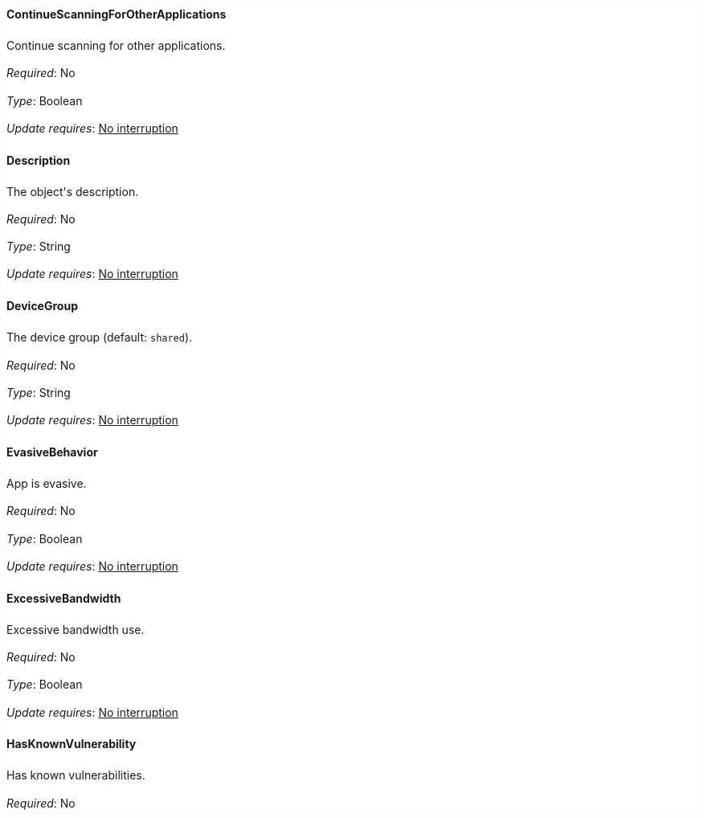 #### ContinueScanningForOtherApplications

Continue scanning for
other applications.

_Required_: No

_Type_: Boolean

_Update requires_: [No interruption](https://docs.aws.amazon.com/AWSCloudFormation/latest/UserGuide/using-cfn-updating-stacks-update-behaviors.html#update-no-interrupt)

#### Description

The object's description.

_Required_: No

_Type_: String

_Update requires_: [No interruption](https://docs.aws.amazon.com/AWSCloudFormation/latest/UserGuide/using-cfn-updating-stacks-update-behaviors.html#update-no-interrupt)

#### DeviceGroup

The device group (default: `shared`).

_Required_: No

_Type_: String

_Update requires_: [No interruption](https://docs.aws.amazon.com/AWSCloudFormation/latest/UserGuide/using-cfn-updating-stacks-update-behaviors.html#update-no-interrupt)

#### EvasiveBehavior

App is evasive.

_Required_: No

_Type_: Boolean

_Update requires_: [No interruption](https://docs.aws.amazon.com/AWSCloudFormation/latest/UserGuide/using-cfn-updating-stacks-update-behaviors.html#update-no-interrupt)

#### ExcessiveBandwidth

Excessive bandwidth use.

_Required_: No

_Type_: Boolean

_Update requires_: [No interruption](https://docs.aws.amazon.com/AWSCloudFormation/latest/UserGuide/using-cfn-updating-stacks-update-behaviors.html#update-no-interrupt)

#### HasKnownVulnerability

Has known vulnerabilities.

_Required_: No
